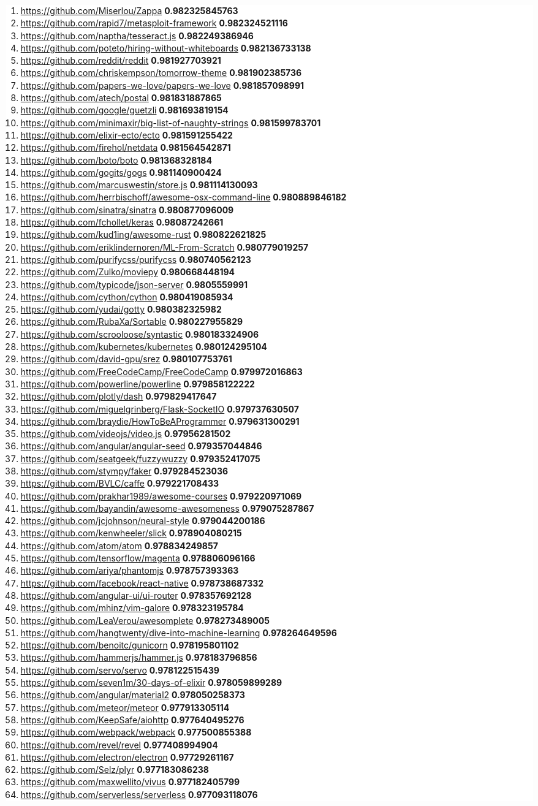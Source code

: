  1. https://github.com/Miserlou/Zappa **0.982325845763**
 1. https://github.com/rapid7/metasploit-framework **0.982324521116**
 1. https://github.com/naptha/tesseract.js **0.982249386946**
 1. https://github.com/poteto/hiring-without-whiteboards **0.982136733138**
 1. https://github.com/reddit/reddit **0.981927703921**
 1. https://github.com/chriskempson/tomorrow-theme **0.981902385736**
 1. https://github.com/papers-we-love/papers-we-love **0.981857098991**
 1. https://github.com/atech/postal **0.981831887865**
 1. https://github.com/google/guetzli **0.981693819154**
 1. https://github.com/minimaxir/big-list-of-naughty-strings **0.981599783701**
 1. https://github.com/elixir-ecto/ecto **0.981591255422**
 1. https://github.com/firehol/netdata **0.981564542871**
 1. https://github.com/boto/boto **0.981368328184**
 1. https://github.com/gogits/gogs **0.981140900424**
 1. https://github.com/marcuswestin/store.js **0.981114130093**
 1. https://github.com/herrbischoff/awesome-osx-command-line **0.980889846182**
 1. https://github.com/sinatra/sinatra **0.980877096009**
 1. https://github.com/fchollet/keras **0.98087242661**
 1. https://github.com/kud1ing/awesome-rust **0.980822621825**
 1. https://github.com/eriklindernoren/ML-From-Scratch **0.980779019257**
 1. https://github.com/purifycss/purifycss **0.980740562123**
 1. https://github.com/Zulko/moviepy **0.980668448194**
 1. https://github.com/typicode/json-server **0.9805559991**
 1. https://github.com/cython/cython **0.980419085934**
 1. https://github.com/yudai/gotty **0.980382325982**
 1. https://github.com/RubaXa/Sortable **0.980227955829**
 1. https://github.com/scrooloose/syntastic **0.980183324906**
 1. https://github.com/kubernetes/kubernetes **0.980124295104**
 1. https://github.com/david-gpu/srez **0.980107753761**
 1. https://github.com/FreeCodeCamp/FreeCodeCamp **0.979972016863**
 1. https://github.com/powerline/powerline **0.979858122222**
 1. https://github.com/plotly/dash **0.979829417647**
 1. https://github.com/miguelgrinberg/Flask-SocketIO **0.979737630507**
 1. https://github.com/braydie/HowToBeAProgrammer **0.979631300291**
 1. https://github.com/videojs/video.js **0.97956281502**
 1. https://github.com/angular/angular-seed **0.979357044846**
 1. https://github.com/seatgeek/fuzzywuzzy **0.979352417075**
 1. https://github.com/stympy/faker **0.979284523036**
 1. https://github.com/BVLC/caffe **0.979221708433**
 1. https://github.com/prakhar1989/awesome-courses **0.979220971069**
 1. https://github.com/bayandin/awesome-awesomeness **0.979075287867**
 1. https://github.com/jcjohnson/neural-style **0.979044200186**
 1. https://github.com/kenwheeler/slick **0.978904080215**
 1. https://github.com/atom/atom **0.978834249857**
 1. https://github.com/tensorflow/magenta **0.978806096166**
 1. https://github.com/ariya/phantomjs **0.978757393363**
 1. https://github.com/facebook/react-native **0.978738687332**
 1. https://github.com/angular-ui/ui-router **0.978357692128**
 1. https://github.com/mhinz/vim-galore **0.978323195784**
 1. https://github.com/LeaVerou/awesomplete **0.978273489005**
 1. https://github.com/hangtwenty/dive-into-machine-learning **0.978264649596**
 1. https://github.com/benoitc/gunicorn **0.978195801102**
 1. https://github.com/hammerjs/hammer.js **0.978183796856**
 1. https://github.com/servo/servo **0.978122515439**
 1. https://github.com/seven1m/30-days-of-elixir **0.978059899289**
 1. https://github.com/angular/material2 **0.978050258373**
 1. https://github.com/meteor/meteor **0.977913305114**
 1. https://github.com/KeepSafe/aiohttp **0.977640495276**
 1. https://github.com/webpack/webpack **0.977500855388**
 1. https://github.com/revel/revel **0.977408994904**
 1. https://github.com/electron/electron **0.97729261167**
 1. https://github.com/Selz/plyr **0.977183086238**
 1. https://github.com/maxwellito/vivus **0.977182405799**
 1. https://github.com/serverless/serverless **0.977093118076**
